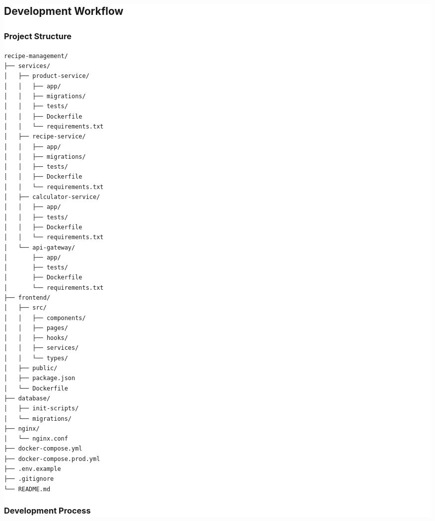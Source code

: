 ## Development Workflow

### Project Structure
```
recipe-management/
├── services/
│   ├── product-service/
│   │   ├── app/
│   │   ├── migrations/
│   │   ├── tests/
│   │   ├── Dockerfile
│   │   └── requirements.txt
│   ├── recipe-service/
│   │   ├── app/
│   │   ├── migrations/
│   │   ├── tests/
│   │   ├── Dockerfile
│   │   └── requirements.txt
│   ├── calculator-service/
│   │   ├── app/
│   │   ├── tests/
│   │   ├── Dockerfile
│   │   └── requirements.txt
│   └── api-gateway/
│       ├── app/
│       ├── tests/
│       ├── Dockerfile
│       └── requirements.txt
├── frontend/
│   ├── src/
│   │   ├── components/
│   │   ├── pages/
│   │   ├── hooks/
│   │   ├── services/
│   │   └── types/
│   ├── public/
│   ├── package.json
│   └── Dockerfile
├── database/
│   ├── init-scripts/
│   └── migrations/
├── nginx/
│   └── nginx.conf
├── docker-compose.yml
├── docker-compose.prod.yml
├── .env.example
├── .gitignore
└── README.md
```

### Development Process

